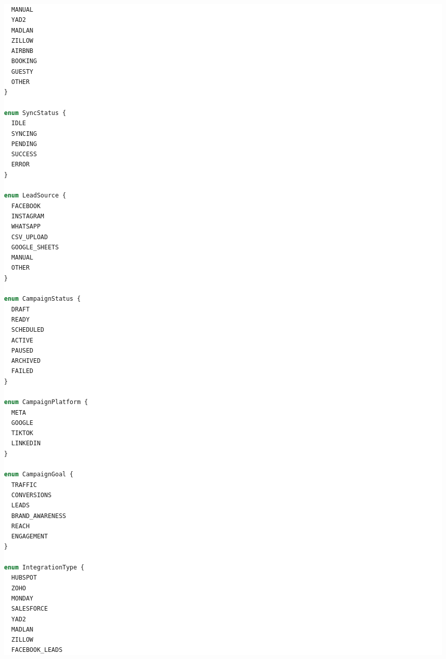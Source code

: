 ```typescript
  MANUAL
  YAD2
  MADLAN
  ZILLOW
  AIRBNB
  BOOKING
  GUESTY
  OTHER
}

enum SyncStatus {
  IDLE
  SYNCING
  PENDING
  SUCCESS
  ERROR
}

enum LeadSource {
  FACEBOOK
  INSTAGRAM
  WHATSAPP
  CSV_UPLOAD
  GOOGLE_SHEETS
  MANUAL
  OTHER
}

enum CampaignStatus {
  DRAFT
  READY
  SCHEDULED
  ACTIVE
  PAUSED
  ARCHIVED
  FAILED
}

enum CampaignPlatform {
  META
  GOOGLE
  TIKTOK
  LINKEDIN
}

enum CampaignGoal {
  TRAFFIC
  CONVERSIONS
  LEADS
  BRAND_AWARENESS
  REACH
  ENGAGEMENT
}

enum IntegrationType {
  HUBSPOT
  ZOHO
  MONDAY
  SALESFORCE
  YAD2
  MADLAN
  ZILLOW
  FACEBOOK_LEADS
```